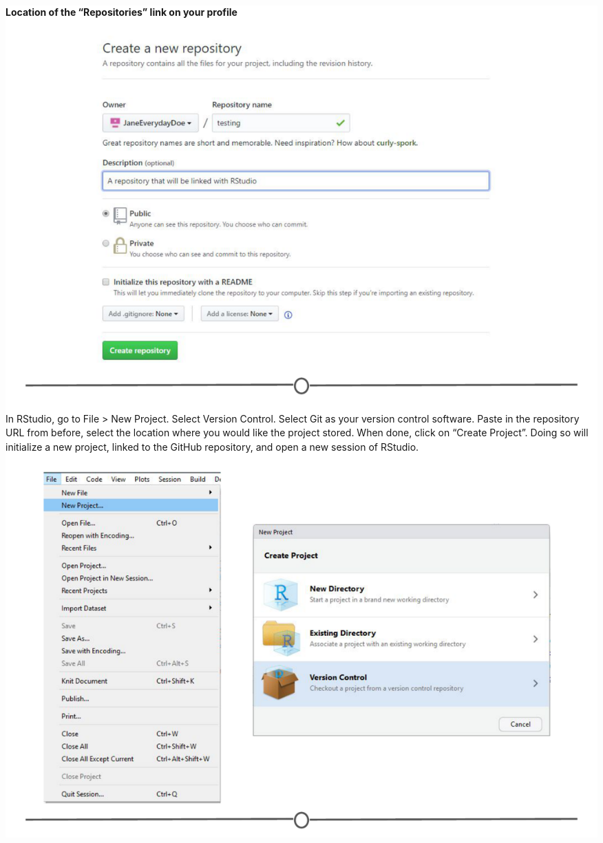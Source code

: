 **Location of the “Repositories” link on your profile**

![](../images/save6.png)

In RStudio, go to File > New Project. Select Version Control. Select Git as your version control software. Paste in the repository URL from before, select the location where you would like the project stored. When done, click on “Create Project”. Doing so will initialize a new project, linked to the GitHub repository, and open a new session of RStudio.

![](../images/save7.png)
